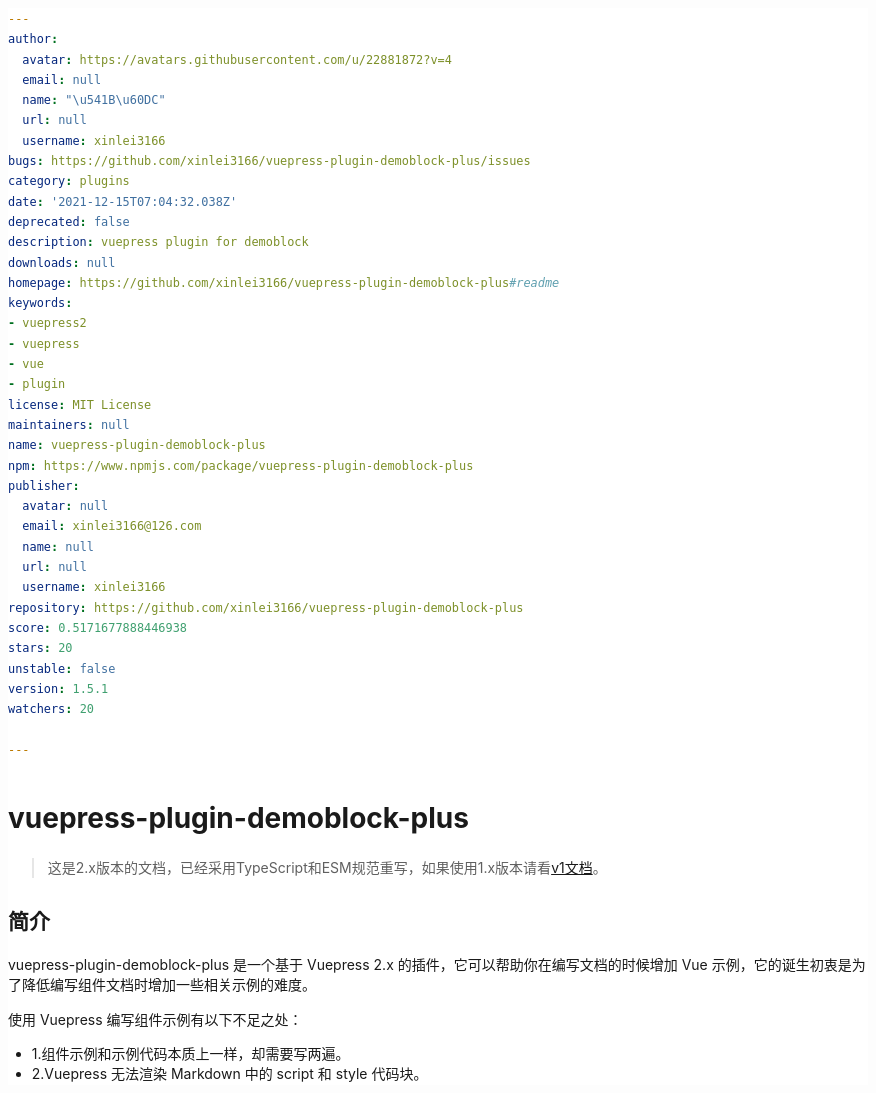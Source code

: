 ```yaml
---
author:
  avatar: https://avatars.githubusercontent.com/u/22881872?v=4
  email: null
  name: "\u541B\u60DC"
  url: null
  username: xinlei3166
bugs: https://github.com/xinlei3166/vuepress-plugin-demoblock-plus/issues
category: plugins
date: '2021-12-15T07:04:32.038Z'
deprecated: false
description: vuepress plugin for demoblock
downloads: null
homepage: https://github.com/xinlei3166/vuepress-plugin-demoblock-plus#readme
keywords:
- vuepress2
- vuepress
- vue
- plugin
license: MIT License
maintainers: null
name: vuepress-plugin-demoblock-plus
npm: https://www.npmjs.com/package/vuepress-plugin-demoblock-plus
publisher:
  avatar: null
  email: xinlei3166@126.com
  name: null
  url: null
  username: xinlei3166
repository: https://github.com/xinlei3166/vuepress-plugin-demoblock-plus
score: 0.5171677888446938
stars: 20
unstable: false
version: 1.5.1
watchers: 20

---
```


# vuepress-plugin-demoblock-plus

> 这是2.x版本的文档，已经采用TypeScript和ESM规范重写，如果使用1.x版本请看[v1文档](v1.md)。

## 简介

vuepress-plugin-demoblock-plus 是一个基于 Vuepress 2.x 的插件，它可以帮助你在编写文档的时候增加 Vue 示例，它的诞生初衷是为了降低编写组件文档时增加一些相关示例的难度。

使用 Vuepress 编写组件示例有以下不足之处：
  * 1.组件示例和示例代码本质上一样，却需要写两遍。
  * 2.Vuepress 无法渲染 Markdown 中的 script 和 style 代码块。
